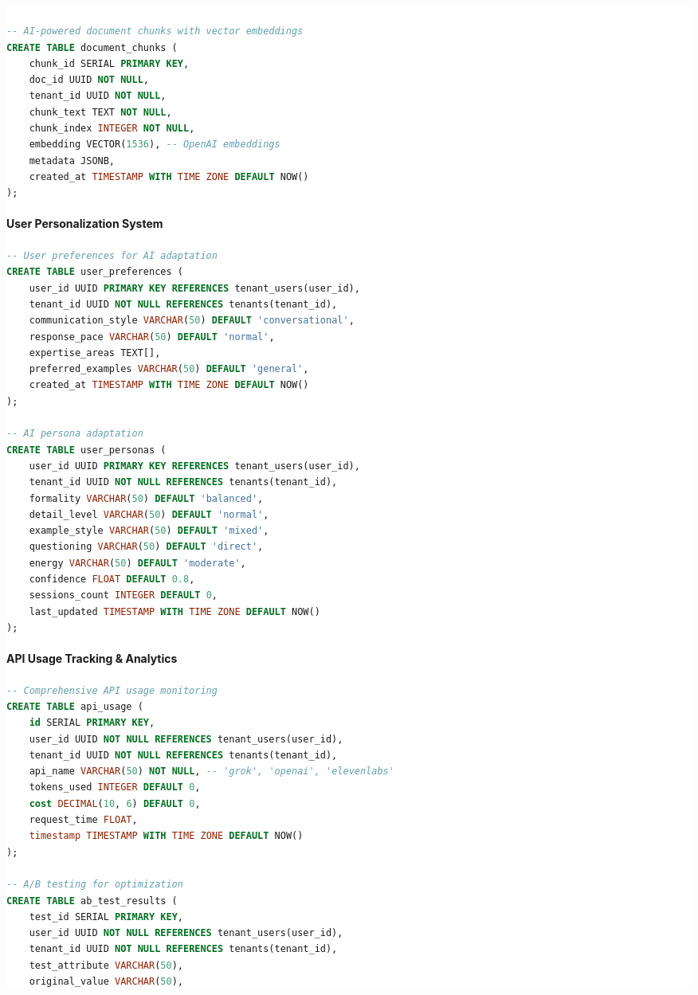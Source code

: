 ```sql

-- AI-powered document chunks with vector embeddings
CREATE TABLE document_chunks (
    chunk_id SERIAL PRIMARY KEY,
    doc_id UUID NOT NULL,
    tenant_id UUID NOT NULL,
    chunk_text TEXT NOT NULL,
    chunk_index INTEGER NOT NULL,
    embedding VECTOR(1536), -- OpenAI embeddings
    metadata JSONB,
    created_at TIMESTAMP WITH TIME ZONE DEFAULT NOW()
);
```

#### **User Personalization System**

```sql
-- User preferences for AI adaptation
CREATE TABLE user_preferences (
    user_id UUID PRIMARY KEY REFERENCES tenant_users(user_id),
    tenant_id UUID NOT NULL REFERENCES tenants(tenant_id),
    communication_style VARCHAR(50) DEFAULT 'conversational',
    response_pace VARCHAR(50) DEFAULT 'normal',
    expertise_areas TEXT[],
    preferred_examples VARCHAR(50) DEFAULT 'general',
    created_at TIMESTAMP WITH TIME ZONE DEFAULT NOW()
);

-- AI persona adaptation
CREATE TABLE user_personas (
    user_id UUID PRIMARY KEY REFERENCES tenant_users(user_id),
    tenant_id UUID NOT NULL REFERENCES tenants(tenant_id),
    formality VARCHAR(50) DEFAULT 'balanced',
    detail_level VARCHAR(50) DEFAULT 'normal',
    example_style VARCHAR(50) DEFAULT 'mixed',
    questioning VARCHAR(50) DEFAULT 'direct',
    energy VARCHAR(50) DEFAULT 'moderate',
    confidence FLOAT DEFAULT 0.8,
    sessions_count INTEGER DEFAULT 0,
    last_updated TIMESTAMP WITH TIME ZONE DEFAULT NOW()
);
```

#### **API Usage Tracking & Analytics**

```sql
-- Comprehensive API usage monitoring
CREATE TABLE api_usage (
    id SERIAL PRIMARY KEY,
    user_id UUID NOT NULL REFERENCES tenant_users(user_id),
    tenant_id UUID NOT NULL REFERENCES tenants(tenant_id),
    api_name VARCHAR(50) NOT NULL, -- 'grok', 'openai', 'elevenlabs'
    tokens_used INTEGER DEFAULT 0,
    cost DECIMAL(10, 6) DEFAULT 0,
    request_time FLOAT,
    timestamp TIMESTAMP WITH TIME ZONE DEFAULT NOW()
);

-- A/B testing for optimization
CREATE TABLE ab_test_results (
    test_id SERIAL PRIMARY KEY,
    user_id UUID NOT NULL REFERENCES tenant_users(user_id),
    tenant_id UUID NOT NULL REFERENCES tenants(tenant_id),
    test_attribute VARCHAR(50),
    original_value VARCHAR(50),
```